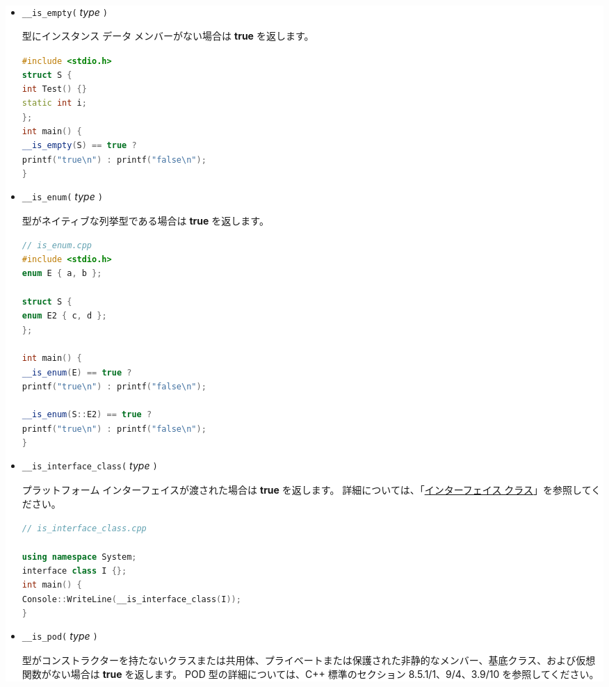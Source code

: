 - `__is_empty(` *type* `)`

   型にインスタンス データ メンバーがない場合は **true** を返します。

    ```cpp
    #include <stdio.h>
    struct S {
    int Test() {}
    static int i;
    };
    int main() {
    __is_empty(S) == true ?
    printf("true\n") : printf("false\n");
    }
    ```

- `__is_enum(` *type* `)`

   型がネイティブな列挙型である場合は **true** を返します。

    ```cpp
    // is_enum.cpp
    #include <stdio.h>
    enum E { a, b };

    struct S {
    enum E2 { c, d };
    };

    int main() {
    __is_enum(E) == true ?
    printf("true\n") : printf("false\n");

    __is_enum(S::E2) == true ?
    printf("true\n") : printf("false\n");
    }
    ```

- `__is_interface_class(` *type* `)`

   プラットフォーム インターフェイスが渡された場合は **true** を返します。 詳細については、「[インターフェイス クラス](interface-class-cpp-component-extensions.md)」を参照してください。

    ```cpp
    // is_interface_class.cpp

    using namespace System;
    interface class I {};
    int main() {
    Console::WriteLine(__is_interface_class(I));
    }
    ```

- `__is_pod(` *type* `)`

   型がコンストラクターを持たないクラスまたは共用体、プライベートまたは保護された非静的なメンバー、基底クラス、および仮想関数がない場合は **true** を返します。 POD 型の詳細については、C++ 標準のセクション 8.5.1/1、9/4、3.9/10 を参照してください。
